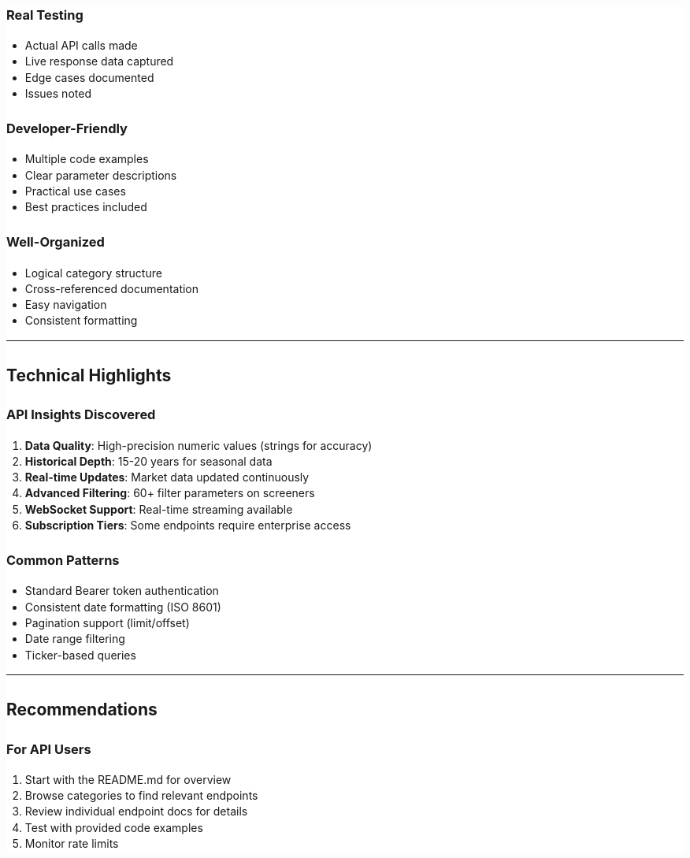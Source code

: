 ### Real Testing
- Actual API calls made
- Live response data captured
- Edge cases documented
- Issues noted

### Developer-Friendly
- Multiple code examples
- Clear parameter descriptions
- Practical use cases
- Best practices included

### Well-Organized
- Logical category structure
- Cross-referenced documentation
- Easy navigation
- Consistent formatting

---

## Technical Highlights

### API Insights Discovered

1. **Data Quality**: High-precision numeric values (strings for accuracy)
2. **Historical Depth**: 15-20 years for seasonal data
3. **Real-time Updates**: Market data updated continuously
4. **Advanced Filtering**: 60+ filter parameters on screeners
5. **WebSocket Support**: Real-time streaming available
6. **Subscription Tiers**: Some endpoints require enterprise access

### Common Patterns

- Standard Bearer token authentication
- Consistent date formatting (ISO 8601)
- Pagination support (limit/offset)
- Date range filtering
- Ticker-based queries

---

## Recommendations

### For API Users

1. Start with the README.md for overview
2. Browse categories to find relevant endpoints
3. Review individual endpoint docs for details
4. Test with provided code examples
5. Monitor rate limits
